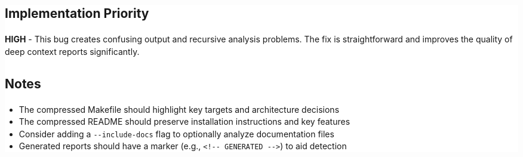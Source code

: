 ## Implementation Priority

**HIGH** - This bug creates confusing output and recursive analysis problems. The fix is straightforward and improves the quality of deep context reports significantly.

## Notes

- The compressed Makefile should highlight key targets and architecture decisions
- The compressed README should preserve installation instructions and key features
- Consider adding a `--include-docs` flag to optionally analyze documentation files
- Generated reports should have a marker (e.g., `<!-- GENERATED -->`) to aid detection